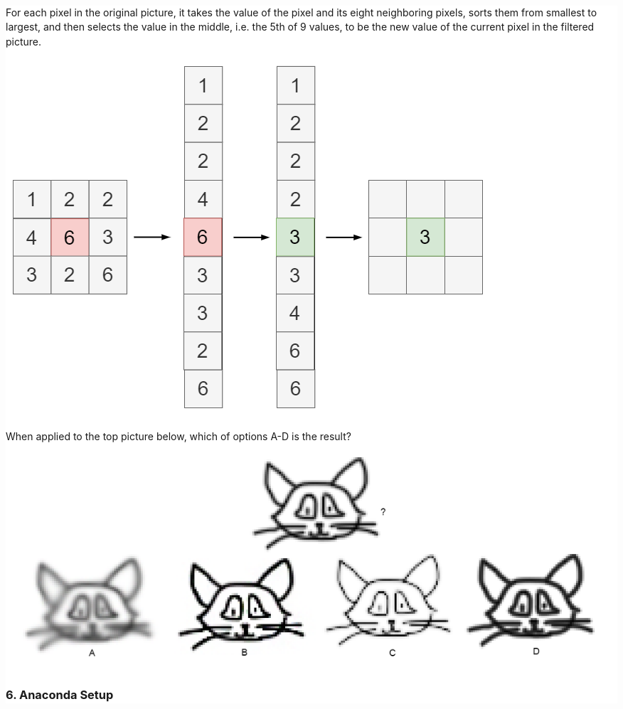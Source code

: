 For each pixel in the original picture, it takes the value of the pixel and its eight neighboring pixels, sorts them from smallest to largest, and then selects the value in the middle, i.e. the 5th of 9 values, to be the new value of the current pixel in the filtered picture. 

![filterexample](img/filterexample.png)

When applied to the top picture below, which of options A-D is the result? 

![filterquestion](img/filterquestion.png)

### 6. Anaconda Setup
